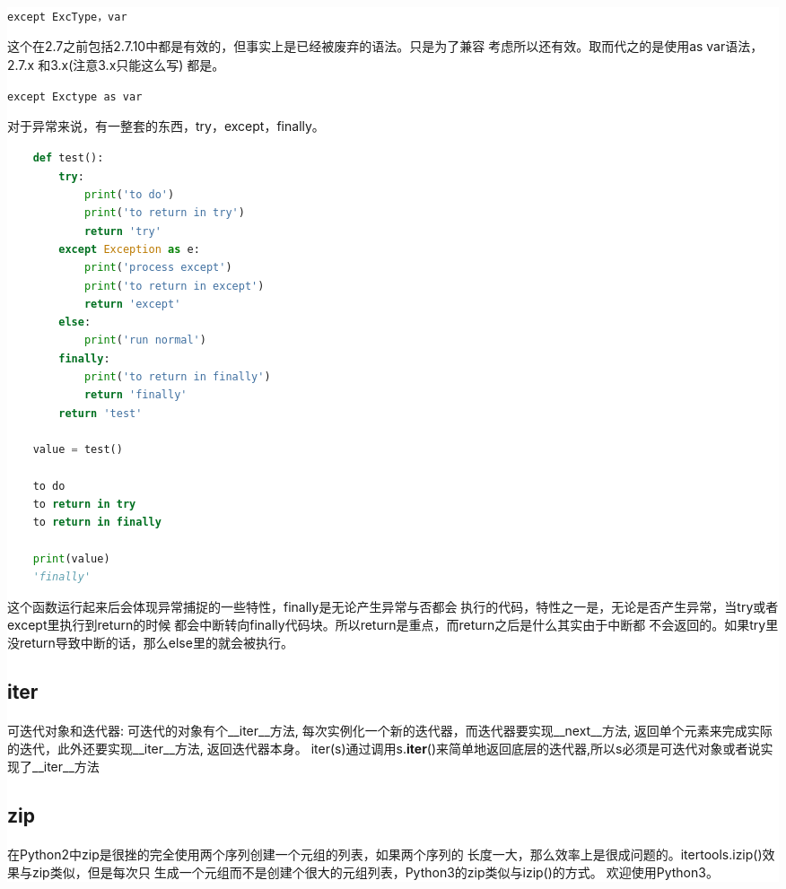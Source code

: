     except ExcType，var

这个在2.7之前包括2.7.10中都是有效的，但事实上是已经被废弃的语法。只是为了兼容
考虑所以还有效。取而代之的是使用as var语法，2.7.x 和3.x(注意3.x只能这么写)
都是。

    except Exctype as var

对于异常来说，有一整套的东西，try，except，finally。
```python
    def test():
        try:
            print('to do')
            print('to return in try')
            return 'try'
        except Exception as e:
            print('process except')
            print('to return in except')
            return 'except'
        else:
            print('run normal')
        finally:
            print('to return in finally')
            return 'finally'
        return 'test'

    value = test()

    to do
    to return in try
    to return in finally

    print(value)
    'finally'
```

这个函数运行起来后会体现异常捕捉的一些特性，finally是无论产生异常与否都会
执行的代码，特性之一是，无论是否产生异常，当try或者except里执行到return的时候
都会中断转向finally代码块。所以return是重点，而return之后是什么其实由于中断都
不会返回的。如果try里没return导致中断的话，那么else里的就会被执行。

## iter
可迭代对象和迭代器: 可迭代的对象有个__iter__方法, 每次实例化一个新的迭代器，而迭代器要实现__next__方法,
返回单个元素来完成实际的迭代，此外还要实现__iter__方法, 返回迭代器本身。
iter(s)通过调用s.__iter__()来简单地返回底层的迭代器,所以s必须是可迭代对象或者说实现了__iter__方法

## zip
在Python2中zip是很挫的完全使用两个序列创建一个元组的列表，如果两个序列的
长度一大，那么效率上是很成问题的。itertools.izip()效果与zip类似，但是每次只
生成一个元组而不是创建个很大的元组列表，Python3的zip类似与izip()的方式。
欢迎使用Python3。
